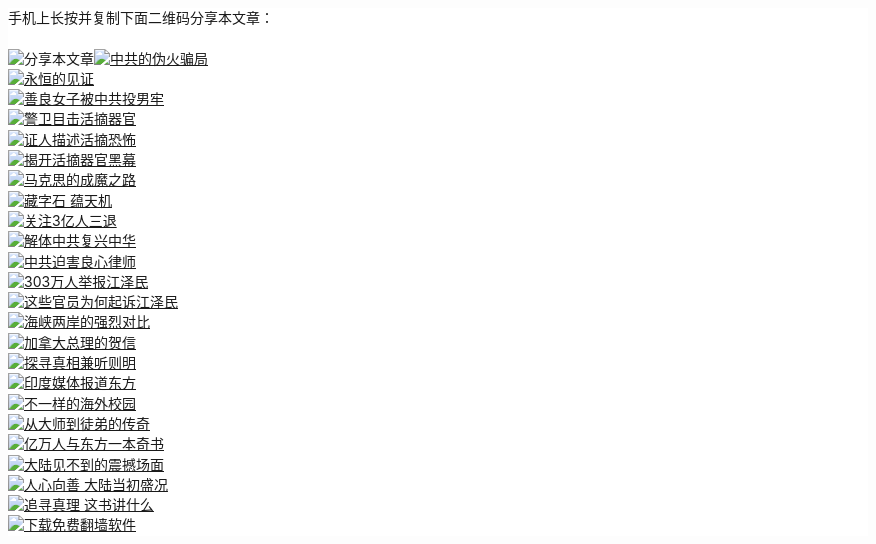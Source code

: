 ####
手机上长按并复制下面二维码分享本文章：<br><br><img src="http://d1p1.ip.zn2.us/v.php?action=qrcode&url=https://github.com/mprjd2205/djy/blob/master/gb/12/4/29/n3577083.md%231" title="分享本文章"></td><td VALIGN=TOP><a href="https://github.com/mprjd2205/djy/blob/master/gb/16/1/21/n4622075.md?dfh#1" target="_blank"><img src="https://gitlab.com/szzdlab/djy/raw/master/gb/300/wei-f1.jpg" title="中共的伪火骗局"  alt="中共的伪火骗局"></a><br><a href="https://github.com/mprjd2205/www/blob/master/README.md?dfh#9" target="_blank"><img src="https://gitlab.com/szzdlab/djy/raw/master/gb/300/yong-h.jpg" title="永恒的见证"  alt="永恒的见证"></a><br><a href="https://github.com/mprjd2205/djy/blob/master/gb/13/9/29/n3974789.md?dfh#1" target="_blank"><img src="https://gitlab.com/szzdlab/djy/raw/master/gb/300/shang-lnz.jpg" title="善良女子被中共投男牢"  alt="善良女子被中共投男牢"></a><br><a href="https://github.com/mprjd2205/djy/blob/master/gb/16/3/16/n4663449.md?dfh#1" target="_blank"><img src="https://gitlab.com/szzdlab/djy/raw/master/gb/300/huo-z3.jpg" title="警卫目击活摘器官"  alt="警卫目击活摘器官"></a><br><a href="https://github.com/mprjd2205/djy/blob/master/gb/16/8/7/n8177641.md?dfh#1" target="_blank"><img src="https://gitlab.com/szzdlab/djy/raw/master/gb/300/huo-z4.jpg" title="证人描述活摘恐怖"  alt="证人描述活摘恐怖"></a><br><a href="https://github.com/mprjd2205/djy/blob/master/gb/10/4/19/n2881569.md?dfh#1" target="_blank"><img src="https://gitlab.com/szzdlab/djy/raw/master/gb/300/huo-z1.jpg" title="揭开活摘器官黑幕"  alt="揭开活摘器官黑幕"></a><br><a href="https://github.com/mprjd2205/djy/blob/master/gb/10/11/7/n3077476.md?dfh#1" target="_blank"><img src="https://gitlab.com/szzdlab/djy/raw/master/gb/300/ma-ks.jpg" title="马克思的成魔之路"  alt="马克思的成魔之路"></a><br><a href="https://github.com/mprjd2205/djy/blob/master/gb/14/6/9/n4173977.md?dfh#1" target="_blank"><img src="https://gitlab.com/szzdlab/djy/raw/master/gb/300/chang-zs.jpg" title="藏字石 蕴天机"  alt="藏字石 蕴天机"></a><br><a href="https://github.com/mprjd2205/djy/blob/master/gb/18/5/10/n10381511.md?dfh#1" target="_blank"><img src="https://gitlab.com/szzdlab/djy/raw/master/gb/300/st1.jpg" title="关注3亿人三退"  alt="关注3亿人三退"></a><br><a href="https://github.com/mprjd2205/djy/blob/master/gb/18/3/21/n10237682.md?dfh#1" target="_blank"><img src="https://gitlab.com/szzdlab/djy/raw/master/gb/300/jie-t.jpg" title="解体中共复兴中华"  alt="解体中共复兴中华"></a><br><a href="https://github.com/mprjd2205/djy/blob/master/gb/9/2/9/n2422991.md?dfh#1" target="_blank"><img src="https://gitlab.com/szzdlab/djy/raw/master/gb/300/gao-zs.jpg" title="中共迫害良心律师"  alt="中共迫害良心律师"></a><br><a href="https://github.com/mprjd2205/djy/blob/master/gb/18/12/9/n10900044.md?dfh#1" target="_blank"><img src="https://gitlab.com/szzdlab/djy/raw/master/gb/300/sj1.jpg" title="303万人举报江泽民"  alt="303万人举报江泽民"></a><br><a href="https://github.com/mprjd2205/djy/blob/master/gb/18/8/28/n10672014.md?dfh#1" target="_blank"><img src="https://gitlab.com/szzdlab/djy/raw/master/gb/300/sj2.jpg" title="这些官员为何起诉江泽民"  alt="这些官员为何起诉江泽民"></a><br><a href="https://github.com/mprjd2205/djy/blob/master/gb/8/12/18/n2367165.md?dfh#1" target="_blank"><img src="https://gitlab.com/szzdlab/djy/raw/master/gb/300/liangan.jpg" title="海峡两岸的强烈对比"  alt="海峡两岸的强烈对比"></a><br><a href="https://github.com/mprjd2205/djy/blob/master/gb/15/5/5/n4427238.md?dfh#1" target="_blank"><img src="https://gitlab.com/szzdlab/djy/raw/master/gb/300/jia-ndzl.jpg" title="加拿大总理的贺信"  alt="加拿大总理的贺信"></a><br><a href="https://github.com/mprjd2205/djy/blob/master/gb/11/6/17/n3289382.md?dfh#1" target="_blank"><img src="https://gitlab.com/szzdlab/djy/raw/master/gb/300/xiao-wd.jpg" title="探寻真相兼听则明"  alt="探寻真相兼听则明"></a><br>
<a href="https://github.com/mprjd2205/djy/blob/master/gb/18/10/27/n10812623.md?dfh#1" target="_blank"><img src="https://gitlab.com/szzdlab/djy/raw/master/gb/300/yindu.jpg" title="印度媒体报道东方"  alt="印度媒体报道东方"></a><br><a href="https://github.com/mprjd2205/djy/blob/master/gb/18/6/9/n10469652.md?dfh#1" target="_blank"><img src="https://gitlab.com/szzdlab/djy/raw/master/gb/300/xie-j.jpg" title="不一样的海外校园"  alt="不一样的海外校园"></a><br><a href="https://github.com/mprjd2205/djy/blob/master/gb/7/4/5/n1669415.md?dfh#1" target="_blank"><img src="https://gitlab.com/szzdlab/djy/raw/master/gb/300/li-up.jpg" title="从大师到徒弟的传奇"  alt="从大师到徒弟的传奇"></a><br><a href="https://github.com/mprjd2205/djy/blob/master/gb/17/5/26/n9191512.md?dfh#1" target="_blank"><img src="https://gitlab.com/szzdlab/djy/raw/master/gb/300/zfl2.jpg" title="亿万人与东方一本奇书"  alt="亿万人与东方一本奇书"></a><br><a href="https://github.com/mprjd2205/djy/blob/master/gb/13/11/27/n4020290.md?dfh#1" target="_blank"><img src="https://gitlab.com/szzdlab/djy/raw/master/gb/300/zhen-h.jpg" title="大陆见不到的震撼场面"  alt="大陆见不到的震撼场面"></a><br><a href="https://github.com/mprjd2205/djy/blob/master/gb/15/7/17/n4482910.md?dfh#1" target="_blank"><img src="https://gitlab.com/szzdlab/djy/raw/master/gb/300/dalu-sk.jpg" title="人心向善 大陆当初盛况"  alt="人心向善 大陆当初盛况"></a><br><a href="https://github.com/mprjd2205/djy/blob/master/gb/9/10/15/n2689419.md?dfh#1" target="_blank"><img src="https://gitlab.com/szzdlab/djy/raw/master/gb/300/zfl1.jpg" title="追寻真理 这书讲什么"  alt="追寻真理 这书讲什么"></a><br><a href="https://github.com/mprjd2205/www/blob/master/README.md?dfh#1" target="_blank"><img src="https://gitlab.com/szzdlab/djy/raw/master/gb/300/fq1.jpg" title="下载免费翻墙软件"  alt="下载免费翻墙软件"></a><br></td></tr></table>
